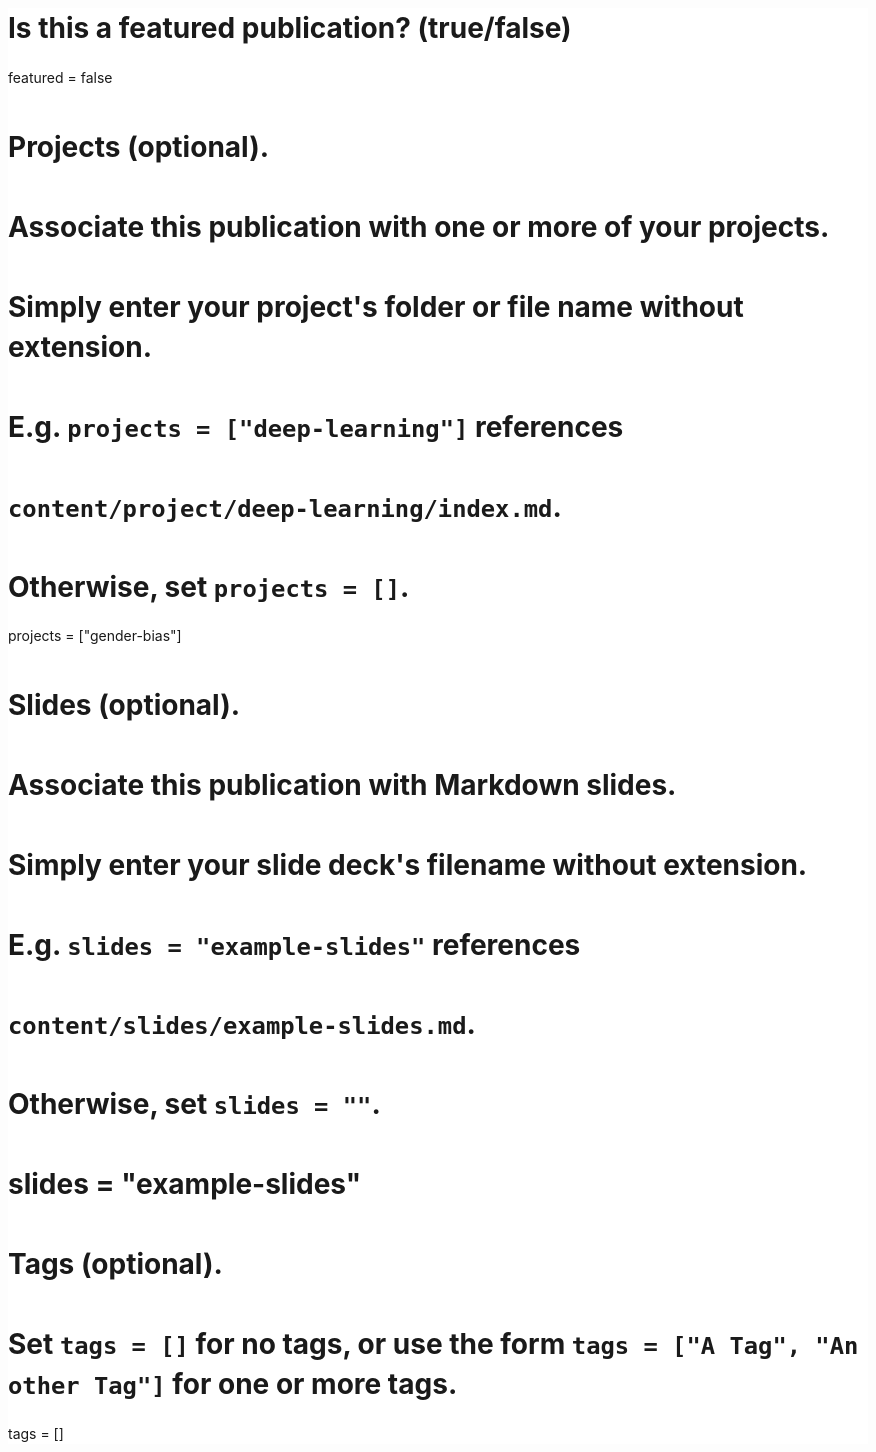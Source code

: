 # Is this a featured publication? (true/false)
featured = false

# Projects (optional).
#   Associate this publication with one or more of your projects.
#   Simply enter your project's folder or file name without extension.
#   E.g. `projects = ["deep-learning"]` references 
#   `content/project/deep-learning/index.md`.
#   Otherwise, set `projects = []`.
projects = ["gender-bias"]

# Slides (optional).
#   Associate this publication with Markdown slides.
#   Simply enter your slide deck's filename without extension.
#   E.g. `slides = "example-slides"` references 
#   `content/slides/example-slides.md`.
#   Otherwise, set `slides = ""`.
# slides = "example-slides"

# Tags (optional).
#   Set `tags = []` for no tags, or use the form `tags = ["A Tag", "Another Tag"]` for one or more tags.
tags = []
